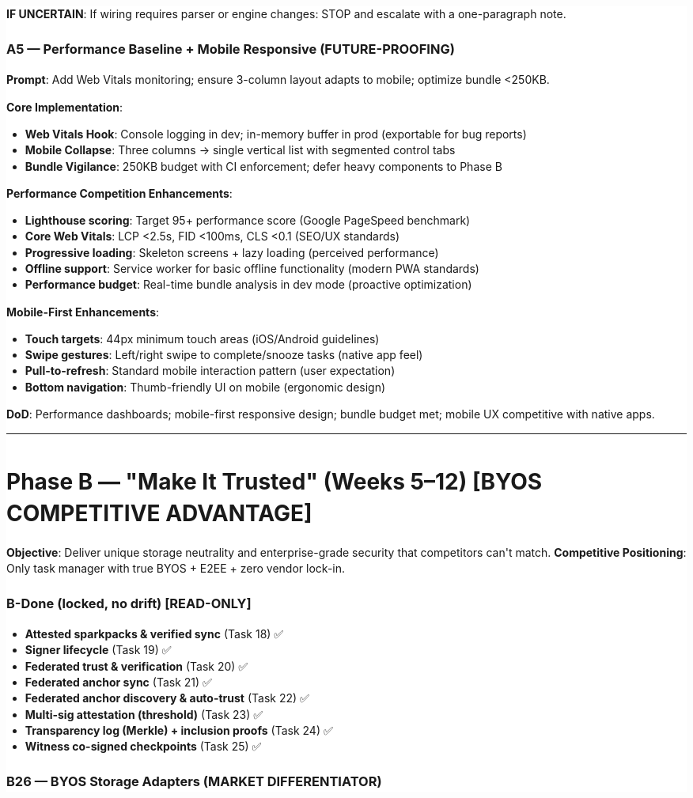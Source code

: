 **IF UNCERTAIN**: If wiring requires parser or engine changes: STOP and escalate with a one-paragraph note.

### A5 — Performance Baseline + Mobile Responsive (**FUTURE-PROOFING**)

**Prompt**: Add Web Vitals monitoring; ensure 3-column layout adapts to mobile; optimize bundle <250KB.

**Core Implementation**:

- **Web Vitals Hook**: Console logging in dev; in-memory buffer in prod (exportable for bug reports)
- **Mobile Collapse**: Three columns → single vertical list with segmented control tabs
- **Bundle Vigilance**: 250KB budget with CI enforcement; defer heavy components to Phase B

**Performance Competition Enhancements**:

- **Lighthouse scoring**: Target 95+ performance score (Google PageSpeed benchmark)
- **Core Web Vitals**: LCP <2.5s, FID <100ms, CLS <0.1 (SEO/UX standards)
- **Progressive loading**: Skeleton screens + lazy loading (perceived performance)
- **Offline support**: Service worker for basic offline functionality (modern PWA standards)
- **Performance budget**: Real-time bundle analysis in dev mode (proactive optimization)

**Mobile-First Enhancements**:

- **Touch targets**: 44px minimum touch areas (iOS/Android guidelines)
- **Swipe gestures**: Left/right swipe to complete/snooze tasks (native app feel)
- **Pull-to-refresh**: Standard mobile interaction pattern (user expectation)
- **Bottom navigation**: Thumb-friendly UI on mobile (ergonomic design)

**DoD**: Performance dashboards; mobile-first responsive design; bundle budget met; mobile UX competitive with native apps.

---

# Phase B — "Make It Trusted" (Weeks 5–12) **[BYOS COMPETITIVE ADVANTAGE]**

**Objective**: Deliver unique storage neutrality and enterprise-grade security that competitors can't match.
**Competitive Positioning**: Only task manager with true BYOS + E2EE + zero vendor lock-in.

### B-Done (locked, no drift) **[READ-ONLY]**

- **Attested sparkpacks & verified sync** (Task 18) ✅
- **Signer lifecycle** (Task 19) ✅
- **Federated trust & verification** (Task 20) ✅
- **Federated anchor sync** (Task 21) ✅
- **Federated anchor discovery & auto-trust** (Task 22) ✅
- **Multi-sig attestation (threshold)** (Task 23) ✅
- **Transparency log (Merkle) + inclusion proofs** (Task 24) ✅
- **Witness co-signed checkpoints** (Task 25) ✅

### B26 — BYOS Storage Adapters (**MARKET DIFFERENTIATOR**)
